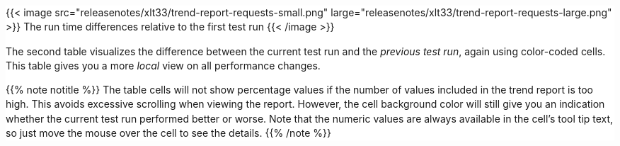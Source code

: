 {{< image src="releasenotes/xlt33/trend-report-requests-small.png" large="releasenotes/xlt33/trend-report-requests-large.png" >}}
The run time differences relative to the first test run
{{< /image >}}

The second table visualizes the difference between the current test run
and the *previous test run*, again using color-coded cells. This table
gives you a more *local* view on all performance changes.

{{% note notitle %}}
The table cells will not show percentage values if the number of
values included in the trend report is too high. This avoids excessive
scrolling when viewing the report. However, the cell background color
will still give you an indication whether the current test run
performed better or worse. Note that the numeric values are always
available in the cell’s tool tip text, so just move the mouse over the
cell to see the details.
{{% /note %}}
